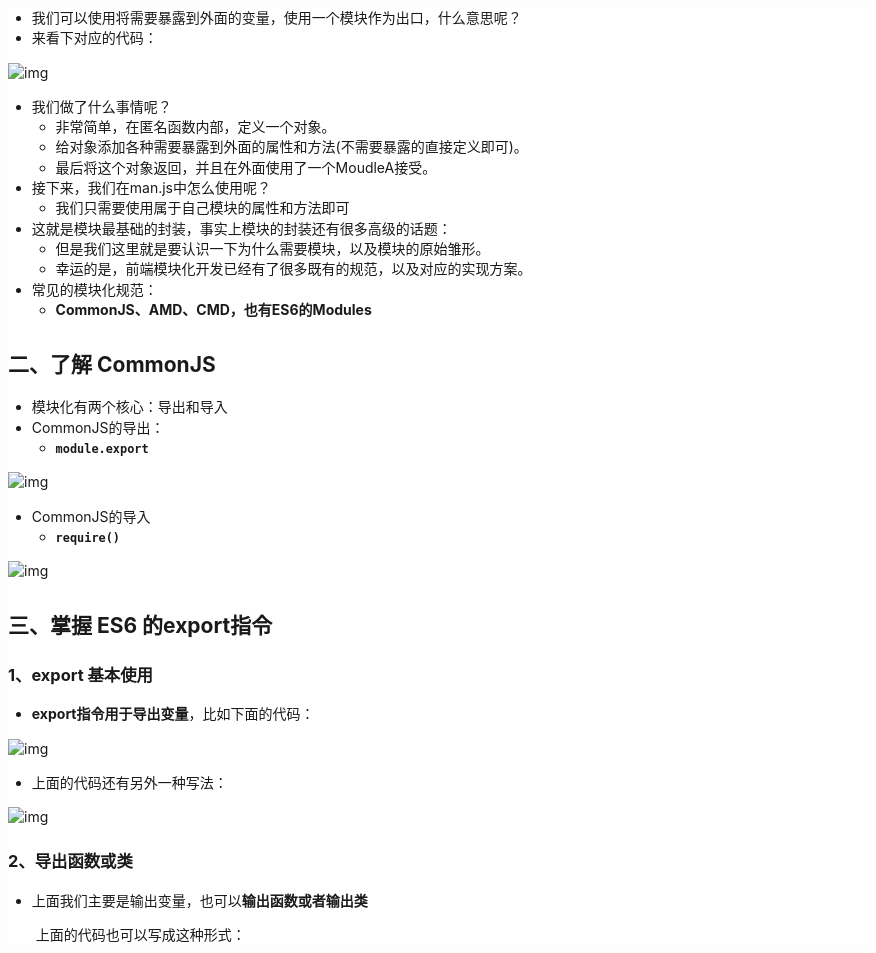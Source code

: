 * 我们可以使用将需要暴露到外面的变量，使用一个模块作为出口，什么意思呢？
* 来看下对应的代码：

![img](https://img-blog.csdnimg.cn/2021072017464122.png?x-oss-process=image/watermark,type_ZmFuZ3poZW5naGVpdGk,shadow_10,text_aHR0cHM6Ly9ibG9nLmNzZG4ubmV0L3FxXzIzMDczODEx,size_16,color_FFFFFF,t_70)

* 我们做了什么事情呢？
  * 非常简单，在匿名函数内部，定义一个对象。
  * 给对象添加各种需要暴露到外面的属性和方法(不需要暴露的直接定义即可)。
  * 最后将这个对象返回，并且在外面使用了一个MoudleA接受。
* 接下来，我们在man.js中怎么使用呢？
  * 我们只需要使用属于自己模块的属性和方法即可
* 这就是模块最基础的封装，事实上模块的封装还有很多高级的话题：
  * 但是我们这里就是要认识一下为什么需要模块，以及模块的原始雏形。
  * 幸运的是，前端模块化开发已经有了很多既有的规范，以及对应的实现方案。
* 常见的模块化规范：
  * **CommonJS、AMD、CMD，也有ES6的Modules**



## 二、了解 CommonJS

- 模块化有两个核心：导出和导入
- CommonJS的导出：
  - **`module.export`**

![img](https://img-blog.csdnimg.cn/20210720175046818.png)



- CommonJS的导入
  - **`require()`**

 ![img](https://img-blog.csdnimg.cn/20210720175121523.png)





## 三、掌握 ES6 的export指令

### 1、export 基本使用

* **export指令用于导出变量**，比如下面的代码：

![img](https://img-blog.csdnimg.cn/20210720212242467.png)

* 上面的代码还有另外一种写法：

![img](https://img-blog.csdnimg.cn/20210720212302731.png)

### 2、导出函数或类

* 上面我们主要是输出变量，也可以**输出函数或者输出类**

  ​		上面的代码也可以写成这种形式：
